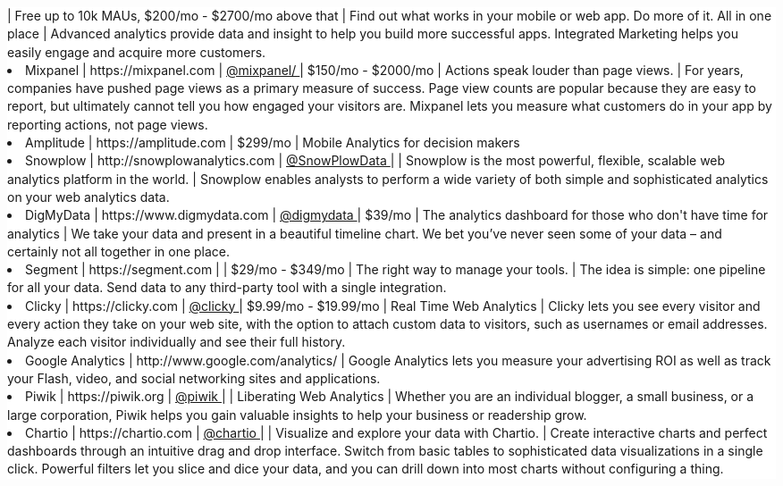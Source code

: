   </a>
  |  Free up to 10k MAUs, $200/mo - $2700/mo above that  |  Find out what works in your mobile or web app.  Do more of it.  All in one place | Advanced analytics provide data and insight to help you build more successful apps.  Integrated Marketing helps you easily engage and acquire more customers.
 </li>
 <li>
  Mixpanel | https://mixpanel.com |
  <a href="https://twitter.com/mixpanel/">
   @mixpanel/
  </a>
  | $150/mo - $2000/mo | Actions speak louder than page views. | For years, companies have pushed page views as a primary measure of success. Page view counts are popular because they are easy to report, but ultimately cannot tell you how engaged your visitors are. Mixpanel lets you measure what customers do in your app by reporting actions, not page views.
 </li>
 <li>
  Amplitude | https://amplitude.com | $299/mo | Mobile Analytics for decision makers
 </li>
 <li>
  Snowplow | http://snowplowanalytics.com |
  <a href="https://twitter.com/SnowPlowData">
   @SnowPlowData
  </a>
  |  | Snowplow is the most powerful, flexible, scalable web analytics platform in the world. | Snowplow enables analysts to perform a wide variety of both simple and sophisticated analytics on your web analytics data.
 </li>
 <li>
  DigMyData | https://www.digmydata.com |
  <a href="https://twitter.com/digmydata">
   @digmydata
  </a>
  | $39/mo | The analytics dashboard for those who
don't have time for analytics | We take your data and present in a beautiful timeline chart. We bet you’ve never seen some of your data – and certainly not all together in one place.
 </li>
 <li>
  Segment | https://segment.com |  | $29/mo - $349/mo | The right way to manage your tools. | The idea is simple: one pipeline for all your data. Send data to any third-party tool with a single integration.
 </li>
 <li>
  Clicky | https://clicky.com |
  <a href="https://twitter.com/clicky">
   @clicky
  </a>
  | $9.99/mo - $19.99/mo | Real Time Web Analytics | Clicky lets you see every visitor and every action they take on your web site, with the option to attach custom data to visitors, such as usernames or email addresses. Analyze each visitor individually and see their full history.
 </li>
 <li>
  Google Analytics | http://www.google.com/analytics/ | Google Analytics lets you measure your advertising ROI as well as track your Flash, video, and social networking sites and applications.
 </li>
 <li>
  Piwik | https://piwik.org |
  <a href="https://twitter.com/piwik">
   @piwik
  </a>
  |  | Liberating Web Analytics | Whether you are an individual blogger, a small business, or a large corporation, Piwik helps you gain valuable insights to help your business or readership grow.
 </li>
 <li>
  Chartio | https://chartio.com |
  <a href="https://twitter.com/chartio">
   @chartio
  </a>
  |  | Visualize and explore your data with Chartio. | Create interactive charts and perfect dashboards through an intuitive drag and drop interface. Switch from basic tables to sophisticated data visualizations in a single click. Powerful filters let you slice and dice your data, and you can drill down into most charts without configuring a thing.
 </li>